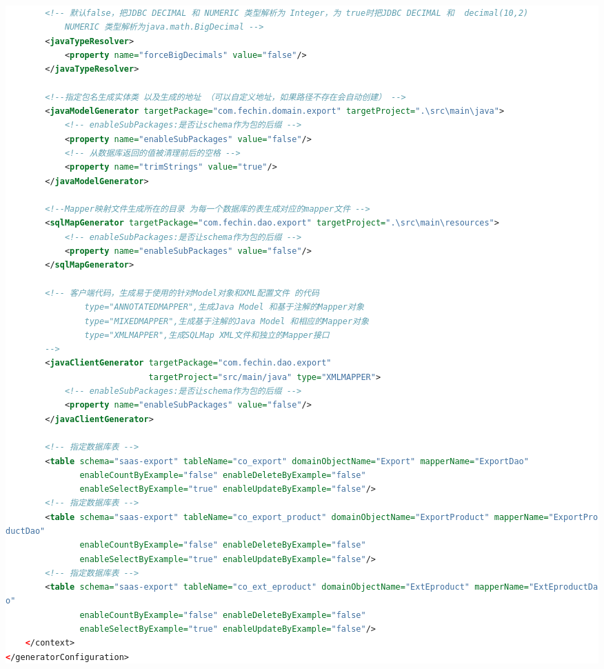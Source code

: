 ```xml
        <!-- 默认false，把JDBC DECIMAL 和 NUMERIC 类型解析为 Integer，为 true时把JDBC DECIMAL 和  decimal(10,2)
            NUMERIC 类型解析为java.math.BigDecimal -->
        <javaTypeResolver>
            <property name="forceBigDecimals" value="false"/>
        </javaTypeResolver>

        <!--指定包名生成实体类 以及生成的地址 （可以自定义地址，如果路径不存在会自动创建） -->
        <javaModelGenerator targetPackage="com.fechin.domain.export" targetProject=".\src\main\java">
            <!-- enableSubPackages:是否让schema作为包的后缀 -->
            <property name="enableSubPackages" value="false"/>
            <!-- 从数据库返回的值被清理前后的空格 -->
            <property name="trimStrings" value="true"/>
        </javaModelGenerator>

        <!--Mapper映射文件生成所在的目录 为每一个数据库的表生成对应的mapper文件 -->
        <sqlMapGenerator targetPackage="com.fechin.dao.export" targetProject=".\src\main\resources">
            <!-- enableSubPackages:是否让schema作为包的后缀 -->
            <property name="enableSubPackages" value="false"/>
        </sqlMapGenerator>

        <!-- 客户端代码，生成易于使用的针对Model对象和XML配置文件 的代码
                type="ANNOTATEDMAPPER",生成Java Model 和基于注解的Mapper对象
                type="MIXEDMAPPER",生成基于注解的Java Model 和相应的Mapper对象
                type="XMLMAPPER",生成SQLMap XML文件和独立的Mapper接口
        -->
        <javaClientGenerator targetPackage="com.fechin.dao.export"
                             targetProject="src/main/java" type="XMLMAPPER">
            <!-- enableSubPackages:是否让schema作为包的后缀 -->
            <property name="enableSubPackages" value="false"/>
        </javaClientGenerator>
        
        <!-- 指定数据库表 -->
        <table schema="saas-export" tableName="co_export" domainObjectName="Export" mapperName="ExportDao"
               enableCountByExample="false" enableDeleteByExample="false"
               enableSelectByExample="true" enableUpdateByExample="false"/>
        <!-- 指定数据库表 -->
        <table schema="saas-export" tableName="co_export_product" domainObjectName="ExportProduct" mapperName="ExportProductDao"
               enableCountByExample="false" enableDeleteByExample="false"
               enableSelectByExample="true" enableUpdateByExample="false"/>
        <!-- 指定数据库表 -->
        <table schema="saas-export" tableName="co_ext_eproduct" domainObjectName="ExtEproduct" mapperName="ExtEproductDao"
               enableCountByExample="false" enableDeleteByExample="false"
               enableSelectByExample="true" enableUpdateByExample="false"/>
    </context>
</generatorConfiguration>

```
